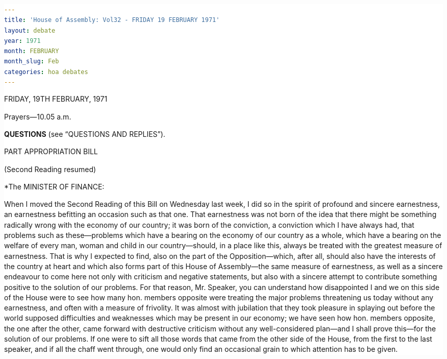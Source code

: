 ```yaml
---
title: 'House of Assembly: Vol32 - FRIDAY 19 FEBRUARY 1971'
layout: debate
year: 1971
month: FEBRUARY
month_slug: Feb
categories: hoa debates
---
```


<debateSection name="#opening">

<heading>FRIDAY, 19TH FEBRUARY, 1971</heading>

<prayers>

<narrative>Prayers&#x2014;<recordedTime time="1971-02-19T10:05:00">10.05 a.m.</recordedTime></narrative></prayers>

<p><b>QUESTIONS</b> (see &#x201C;QUESTIONS AND REPLIES&#x201D;).</p>

<debateSection name="#part_appropriation_bill">

<heading>PART APPROPRIATION BILL</heading>

<summary>(Second Reading resumed)</summary>

<speech by="#minister_of_finance">

<from>*The <person refersTo="hansard_za">MINISTER OF FINANCE</person>:</from>

<p>When I moved the Second Reading of this Bill on Wednesday last week, I did so in the spirit of profound and sincere earnestness, an earnestness befitting an occasion such as that one. That earnestness was not born of the idea that there might be something radically wrong with the economy of our country; it was born of the conviction, a conviction which I have always had, that problems such as these&#x2014;problems which have a bearing on the economy of our country as a whole, which have a bearing on the welfare of every man, woman and child in our country&#x2014;should, in a place like this, always be treated with the greatest measure of earnestness. That is why I expected to find, also on the part of the Opposition&#x2014;which, after all, should also have the interests of the country at heart and which also forms part of this House of Assembly&#x2014;the same measure of earnestness, as well as a sincere endeavour to come here not only with criticism and negative statements, but also with a sincere attempt to contribute something positive to the solution of our problems. For that reason, Mr. Speaker, you can understand how disappointed I and we on this side of the House were to see how many hon. members opposite were treating the major problems threatening us today without any earnestness, and often with a measure of frivolity. It was almost with jubilation that they took pleasure in splaying out before the world supposed difficulties and weaknesses which may be present in our economy; we have seen how hon. members opposite, the one after the other, came forward with destructive criticism without any well-considered plan&#x2014;and I shall prove this&#x2014;for the solution of our problems. If one were to sift all those words that came from the other side of the House, from the first to the last speaker, and if all the chaff went through, one would only find an occasional grain to which attention has to be given.</p>

</speech>

<speech by="#steyn">
